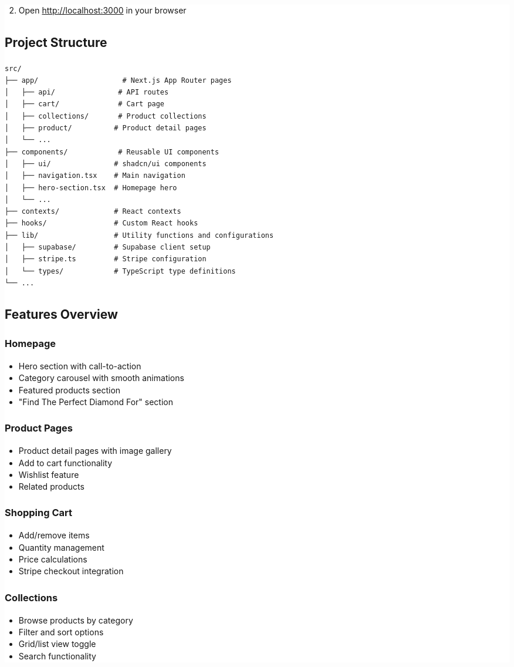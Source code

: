 2. Open [http://localhost:3000](http://localhost:3000) in your browser

## Project Structure

```
src/
├── app/                    # Next.js App Router pages
│   ├── api/               # API routes
│   ├── cart/              # Cart page
│   ├── collections/       # Product collections
│   ├── product/          # Product detail pages
│   └── ...
├── components/            # Reusable UI components
│   ├── ui/               # shadcn/ui components
│   ├── navigation.tsx    # Main navigation
│   ├── hero-section.tsx  # Homepage hero
│   └── ...
├── contexts/             # React contexts
├── hooks/                # Custom React hooks
├── lib/                  # Utility functions and configurations
│   ├── supabase/         # Supabase client setup
│   ├── stripe.ts         # Stripe configuration
│   └── types/            # TypeScript type definitions
└── ...
```

## Features Overview

### Homepage
- Hero section with call-to-action
- Category carousel with smooth animations
- Featured products section
- "Find The Perfect Diamond For" section

### Product Pages
- Product detail pages with image gallery
- Add to cart functionality
- Wishlist feature
- Related products

### Shopping Cart
- Add/remove items
- Quantity management
- Price calculations
- Stripe checkout integration

### Collections
- Browse products by category
- Filter and sort options
- Grid/list view toggle
- Search functionality
